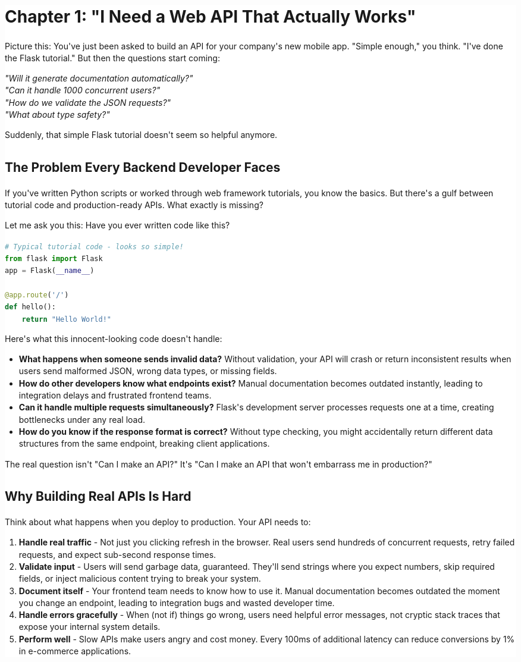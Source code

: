 # Chapter 1: "I Need a Web API That Actually Works"

Picture this: You've just been asked to build an API for your company's new mobile app. "Simple enough," you think. "I've done the Flask tutorial." But then the questions start coming:

*"Will it generate documentation automatically?"*  
*"Can it handle 1000 concurrent users?"*  
*"How do we validate the JSON requests?"*  
*"What about type safety?"*

Suddenly, that simple Flask tutorial doesn't seem so helpful anymore.

## The Problem Every Backend Developer Faces

If you've written Python scripts or worked through web framework tutorials, you know the basics. But there's a gulf between tutorial code and production-ready APIs. What exactly is missing?

Let me ask you this: Have you ever written code like this?

```python
# Typical tutorial code - looks so simple!
from flask import Flask
app = Flask(__name__)

@app.route('/')
def hello():
    return "Hello World!"
```

Here's what this innocent-looking code doesn't handle:
- **What happens when someone sends invalid data?** Without validation, your API will crash or return inconsistent results when users send malformed JSON, wrong data types, or missing fields.
- **How do other developers know what endpoints exist?** Manual documentation becomes outdated instantly, leading to integration delays and frustrated frontend teams.
- **Can it handle multiple requests simultaneously?** Flask's development server processes requests one at a time, creating bottlenecks under any real load.
- **How do you know if the response format is correct?** Without type checking, you might accidentally return different data structures from the same endpoint, breaking client applications.

The real question isn't "Can I make an API?" It's "Can I make an API that won't embarrass me in production?"

## Why Building Real APIs Is Hard

Think about what happens when you deploy to production. Your API needs to:

1. **Handle real traffic** - Not just you clicking refresh in the browser. Real users send hundreds of concurrent requests, retry failed requests, and expect sub-second response times.
2. **Validate input** - Users will send garbage data, guaranteed. They'll send strings where you expect numbers, skip required fields, or inject malicious content trying to break your system.
3. **Document itself** - Your frontend team needs to know how to use it. Manual documentation becomes outdated the moment you change an endpoint, leading to integration bugs and wasted developer time.
4. **Handle errors gracefully** - When (not if) things go wrong, users need helpful error messages, not cryptic stack traces that expose your internal system details.
5. **Perform well** - Slow APIs make users angry and cost money. Every 100ms of additional latency can reduce conversions by 1% in e-commerce applications.
